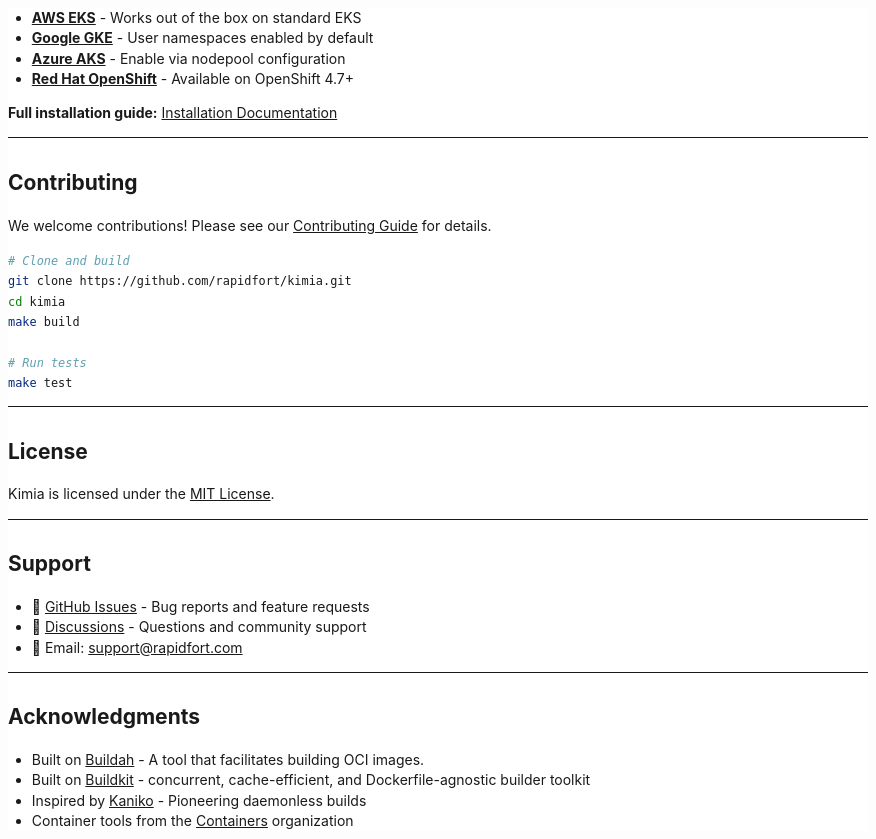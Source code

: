 - **[AWS EKS](docs/installation.md#aws-eks)** - Works out of the box on standard EKS
- **[Google GKE](docs/installation.md#google-gke)** - User namespaces enabled by default
- **[Azure AKS](docs/installation.md#azure-aks)** - Enable via nodepool configuration
- **[Red Hat OpenShift](docs/installation.md#red-hat-openshift)** - Available on OpenShift 4.7+

**Full installation guide:** [Installation Documentation](docs/installation.md)

---

## Contributing

We welcome contributions! Please see our [Contributing Guide](CONTRIBUTING.md) for details.

```bash
# Clone and build
git clone https://github.com/rapidfort/kimia.git
cd kimia
make build

# Run tests
make test
```

---

## License

Kimia is licensed under the [MIT License](LICENSE).

---

## Support

- 📝 [GitHub Issues](https://github.com/rapidfort/kimia/issues) - Bug reports and feature requests
- 💬 [Discussions](https://github.com/rapidfort/kimia/discussions) - Questions and community support
- 📧 Email: support@rapidfort.com

---

## Acknowledgments

- Built on [Buildah](https://github.com/containers/buildah) - A tool that facilitates building OCI images.
- Built on [Buildkit](https://github.com/moby/buildkit) - concurrent, cache-efficient, and Dockerfile-agnostic builder toolkit
- Inspired by [Kaniko](https://github.com/GoogleContainerTools/kaniko) - Pioneering daemonless builds
- Container tools from the [Containers](https://github.com/containers) organization
